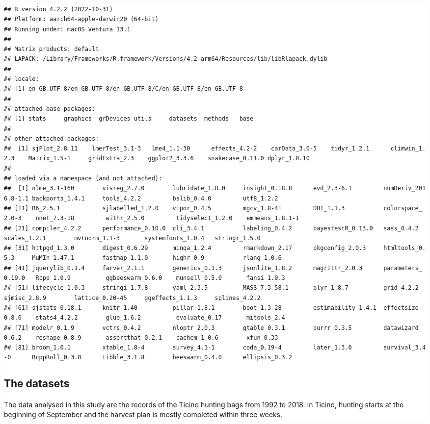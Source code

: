 ```
## R version 4.2.2 (2022-10-31)
## Platform: aarch64-apple-darwin20 (64-bit)
## Running under: macOS Ventura 13.1
## 
## Matrix products: default
## LAPACK: /Library/Frameworks/R.framework/Versions/4.2-arm64/Resources/lib/libRlapack.dylib
## 
## locale:
## [1] en_GB.UTF-8/en_GB.UTF-8/en_GB.UTF-8/C/en_GB.UTF-8/en_GB.UTF-8
## 
## attached base packages:
## [1] stats     graphics  grDevices utils     datasets  methods   base     
## 
## other attached packages:
##  [1] sjPlot_2.8.11    lmerTest_3.1-3   lme4_1.1-30      effects_4.2-2    carData_3.0-5    tidyr_1.2.1      climwin_1.2.3    Matrix_1.5-1     gridExtra_2.3    ggplot2_3.3.6    snakecase_0.11.0 dplyr_1.0.10    
## 
## loaded via a namespace (and not attached):
##  [1] nlme_3.1-160        visreg_2.7.0        lubridate_1.8.0     insight_0.18.8      evd_2.3-6.1         numDeriv_2016.8-1.1 backports_1.4.1     tools_4.2.2         bslib_0.4.0         utf8_1.2.2         
## [11] R6_2.5.1            sjlabelled_1.2.0    vipor_0.4.5         mgcv_1.8-41         DBI_1.1.3           colorspace_2.0-3    nnet_7.3-18         withr_2.5.0         tidyselect_1.2.0    emmeans_1.8.1-1    
## [21] compiler_4.2.2      performance_0.10.0  cli_3.4.1           labeling_0.4.2      bayestestR_0.13.0   sass_0.4.2          scales_1.2.1        mvtnorm_1.1-3       systemfonts_1.0.4   stringr_1.5.0      
## [31] httpgd_1.3.0        digest_0.6.29       minqa_1.2.4         rmarkdown_2.17      pkgconfig_2.0.3     htmltools_0.5.3     MuMIn_1.47.1        fastmap_1.1.0       highr_0.9           rlang_1.0.6        
## [41] jquerylib_0.1.4     farver_2.1.1        generics_0.1.3      jsonlite_1.8.2      magrittr_2.0.3      parameters_0.19.0   Rcpp_1.0.9          ggbeeswarm_0.6.0    munsell_0.5.0       fansi_1.0.3        
## [51] lifecycle_1.0.3     stringi_1.7.8       yaml_2.3.5          MASS_7.3-58.1       plyr_1.8.7          grid_4.2.2          sjmisc_2.8.9        lattice_0.20-45     ggeffects_1.1.3     splines_4.2.2      
## [61] sjstats_0.18.1      knitr_1.40          pillar_1.8.1        boot_1.3-28         estimability_1.4.1  effectsize_0.8.0    stats4_4.2.2        glue_1.6.2          evaluate_0.17       mitools_2.4        
## [71] modelr_0.1.9        vctrs_0.4.2         nloptr_2.0.3        gtable_0.3.1        purrr_0.3.5         datawizard_0.6.2    reshape_0.8.9       assertthat_0.2.1    cachem_1.0.6        xfun_0.33          
## [81] broom_1.0.1         xtable_1.8-4        survey_4.1-1        coda_0.19-4         later_1.3.0         survival_3.4-0      RcppRoll_0.3.0      tibble_3.1.8        beeswarm_0.4.0      ellipsis_0.3.2
```

## The datasets
The data analysed in this study are the records of the Ticino hunting bags from 1992 to 2018. In Ticino, hunting starts at the beginning of September and the harvest plan is mostly completed within three weeks.
